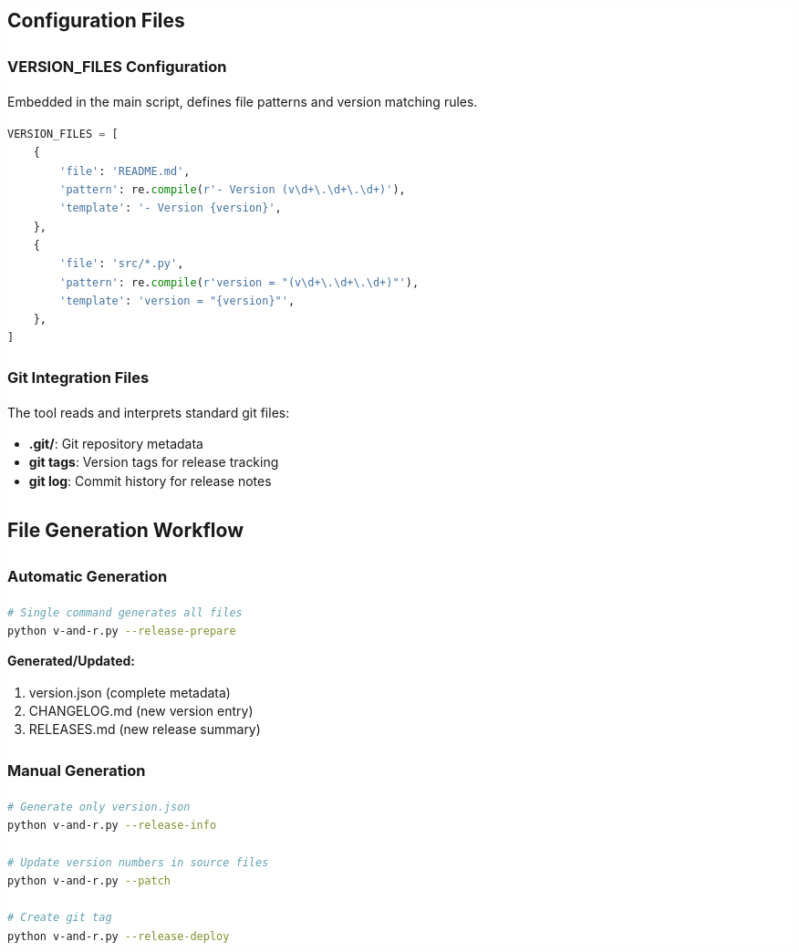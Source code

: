 ## Configuration Files

### VERSION_FILES Configuration

Embedded in the main script, defines file patterns and version matching rules.

```python
VERSION_FILES = [
    {
        'file': 'README.md',
        'pattern': re.compile(r'- Version (v\d+\.\d+\.\d+)'),
        'template': '- Version {version}',
    },
    {
        'file': 'src/*.py',
        'pattern': re.compile(r'version = "(v\d+\.\d+\.\d+)"'),
        'template': 'version = "{version}"',
    },
]
```

### Git Integration Files

The tool reads and interprets standard git files:

- **.git/**: Git repository metadata
- **git tags**: Version tags for release tracking
- **git log**: Commit history for release notes

## File Generation Workflow

### Automatic Generation

```bash
# Single command generates all files
python v-and-r.py --release-prepare
```

**Generated/Updated:**
1. version.json (complete metadata)
2. CHANGELOG.md (new version entry)
3. RELEASES.md (new release summary)

### Manual Generation

```bash
# Generate only version.json
python v-and-r.py --release-info

# Update version numbers in source files
python v-and-r.py --patch

# Create git tag
python v-and-r.py --release-deploy
```
